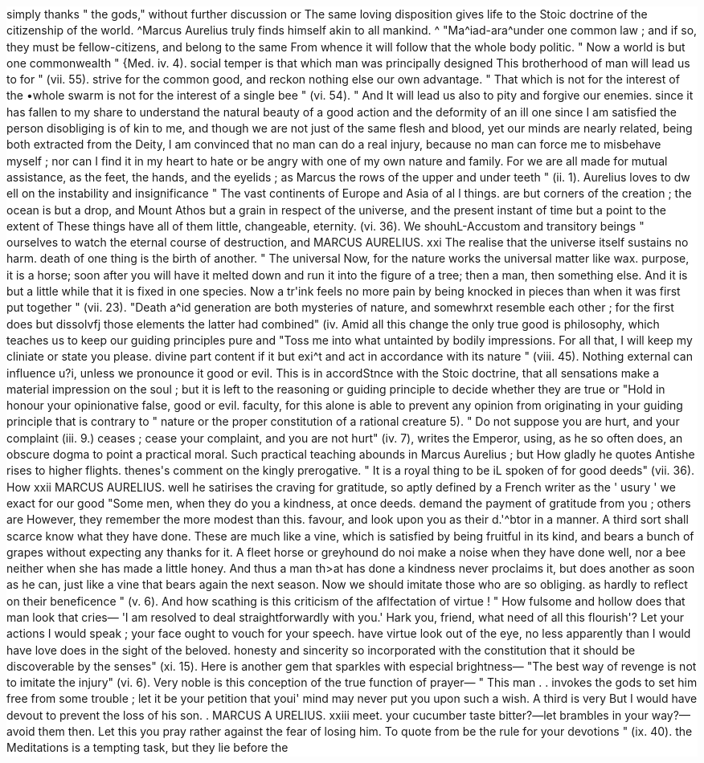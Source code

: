simply thanks " the gods," without further discussion or The same loving disposition gives life to the Stoic doctrine of the citizenship of the world. ^Marcus Aurelius truly finds himself akin to all mankind. ^ "Ma^iad-ara^under one common law ; and if so, they must be fellow-citizens, and belong to the same From whence it will follow that the whole body politic. " Now a world is but one commonwealth " {Med. iv. 4). social temper is that which man was principally designed This brotherhood of man will lead us to for " (vii. 55). strive for the common good, and reckon nothing else our own advantage. " That which is not for the interest of the •whole swarm is not for the interest of a single bee " (vi. 54). " And It will lead us also to pity and forgive our enemies. since it has fallen to my share to understand the natural beauty of a good action and the deformity of an ill one since I am satisfied the person disobliging is of kin to me, and though we are not just of the same flesh and blood, yet our minds are nearly related, being both extracted from the Deity, I am convinced that no man can do a real injury, because no man can force me to misbehave myself ; nor can I find it in my heart to hate or be angry with one of my own nature and family. For we are all made for mutual assistance, as the feet, the hands, and the eyelids ; as Marcus the rows of the upper and under teeth " (ii. 1). Aurelius loves to dw ell on the instability and insignificance " The vast continents of Europe and Asia of al l things. are but corners of the creation ; the ocean is but a drop, and Mount Athos but a grain in respect of the universe, and the present instant of time but a point to the extent of These things have all of them little, changeable, eternity. (vi. 36). We shouhL-Accustom and transitory beings " ourselves to watch the eternal course of destruction, and MARCUS AURELIUS. xxi The realise that the universe itself sustains no harm. death of one thing is the birth of another. " The universal Now, for the nature works the universal matter like wax. purpose, it is a horse; soon after you will have it melted down and run it into the figure of a tree; then a man, then something else. And it is but a little while that it is fixed in one species. Now a tr'ink feels no more pain by being knocked in pieces than when it was first put together " (vii. 23). "Death a^id generation are both mysteries of nature, and somewhrxt resemble each other ; for the first does but dissolvfj those elements the latter had combined" (iv. Amid all this change the only true good is philosophy, which teaches us to keep our guiding principles pure and "Toss me into what untainted by bodily impressions. For all that, I will keep my cliniate or state you please. divine part content if it but exi^t and act in accordance with its nature " (viii. 45). Nothing external can influence u?i, unless we pronounce it good or evil. This is in accordStnce with the Stoic doctrine, that all sensations make a material impression on the soul ; but it is left to the reasoning or guiding principle to decide whether they are true or "Hold in honour your opinionative false, good or evil. faculty, for this alone is able to prevent any opinion from originating in your guiding principle that is contrary to " nature or the proper constitution of a rational creature 5). " Do not suppose you are hurt, and your complaint (iii. 9.) ceases ; cease your complaint, and you are not hurt" (iv. 7), writes the Emperor, using, as he so often does, an obscure dogma to point a practical moral. Such practical teaching abounds in Marcus Aurelius ; but How gladly he quotes Antishe rises to higher flights. thenes's comment on the kingly prerogative. " It is a royal thing to be iL spoken of for good deeds" (vii. 36). How xxii MARCUS AURELIUS. well he satirises the craving for gratitude, so aptly defined by a French writer as the ' usury ' we exact for our good "Some men, when they do you a kindness, at once deeds. demand the payment of gratitude from you ; others are However, they remember the more modest than this. favour, and look upon you as their d.'^btor in a manner. A third sort shall scarce know what they have done. These are much like a vine, which is satisfied by being fruitful in its kind, and bears a bunch of grapes without expecting any thanks for it. A fleet horse or greyhound do noi make a noise when they have done well, nor a bee neither when she has made a little honey. And thus a man th>at has done a kindness never proclaims it, but does another as soon as he can, just like a vine that bears again the next season. Now we should imitate those who are so obliging. as hardly to reflect on their beneficence " (v. 6). And how scathing is this criticism of the aflfectation of virtue ! " How fulsome and hollow does that man look that cries— 'I am resolved to deal straightforwardly with you.' Hark you, friend, what need of all this flourish'? Let your actions I would speak ; your face ought to vouch for your speech. have virtue look out of the eye, no less apparently than I would have love does in the sight of the beloved. honesty and sincerity so incorporated with the constitution that it should be discoverable by the senses" (xi. 15). Here is another gem that sparkles with especial brightness— "The best way of revenge is not to imitate the injury" (vi. 6). Very noble is this conception of the true function of prayer— " This man . . invokes the gods to set him free from some trouble ; let it be your petition that youi' mind may never put you upon such a wish. A third is very But I would have devout to prevent the loss of his son. . MARCUS A URELIUS. xxiii meet. your cucumber taste bitter?—let brambles in your way?—avoid them then. Let this you pray rather against the fear of losing him. To quote from be the rule for your devotions " (ix. 40). the Meditations is a tempting task, but they lie before the